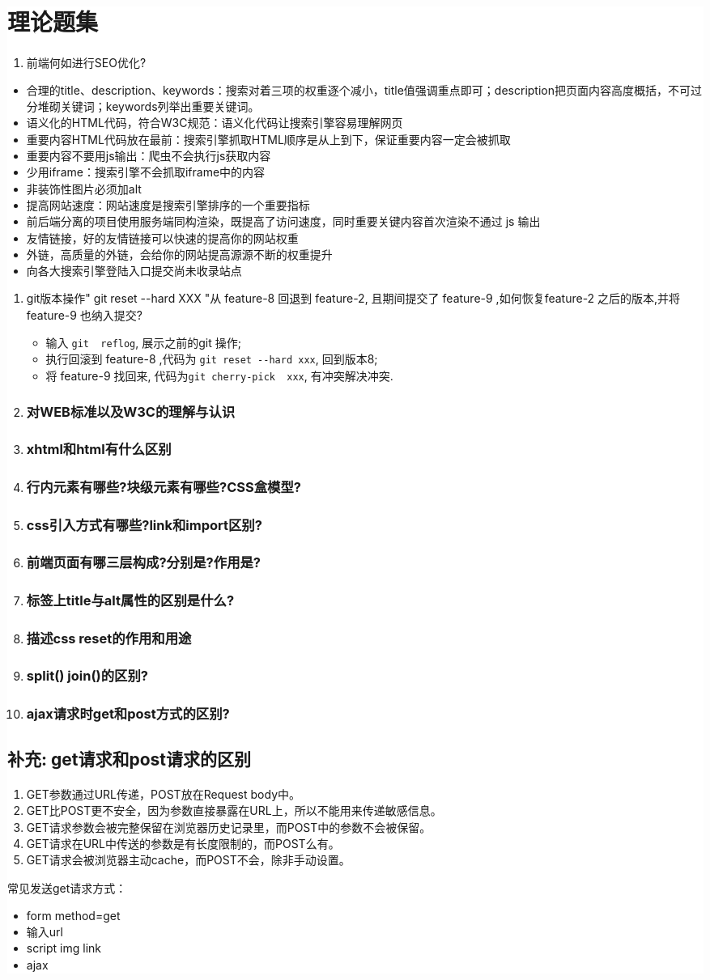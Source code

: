 # 理论题集

1. 前端何如进行SEO优化?

- 合理的title、description、keywords：搜索对着三项的权重逐个减小，title值强调重点即可；description把页面内容高度概括，不可过分堆砌关键词；keywords列举出重要关键词。
- 语义化的HTML代码，符合W3C规范：语义化代码让搜索引擎容易理解网页
- 重要内容HTML代码放在最前：搜索引擎抓取HTML顺序是从上到下，保证重要内容一定会被抓取
- 重要内容不要用js输出：爬虫不会执行js获取内容
- 少用iframe：搜索引擎不会抓取iframe中的内容
- 非装饰性图片必须加alt
- 提高网站速度：网站速度是搜索引擎排序的一个重要指标
- 前后端分离的项目使用服务端同构渲染，既提高了访问速度，同时重要关键内容首次渲染不通过 js 输出
- 友情链接，好的友情链接可以快速的提高你的网站权重
- 外链，高质量的外链，会给你的网站提高源源不断的权重提升
- 向各大搜索引擎登陆入口提交尚未收录站点

1. git版本操作" git reset --hard  XXX "从  feature-8  回退到 feature-2, 且期间提交了 feature-9  ,如何恢复feature-2 之后的版本,并将  feature-9  也纳入提交?

   + 输入 `git  reflog`, 展示之前的git 操作;
   + 执行回滚到 feature-8 ,代码为 `git reset --hard xxx`, 回到版本8;
   + 将 feature-9 找回来, 代码为`git cherry-pick  xxx`, 有冲突解决冲突.

2. ### 对WEB标准以及W3C的理解与认识

3. ### xhtml和html有什么区别

4. ### 行内元素有哪些?块级元素有哪些?CSS盒模型?

5. ### css引入方式有哪些?link和import区别?

6. ### 前端页面有哪三层构成?分别是?作用是? 

7. ### 标签上title与alt属性的区别是什么?

8. ### 描述css reset的作用和用途

9. ### split() join()的区别?

10. ### ajax请求时get和post方式的区别?

## 补充:  get请求和post请求的区别

1. GET参数通过URL传递，POST放在Request body中。
2. GET比POST更不安全，因为参数直接暴露在URL上，所以不能用来传递敏感信息。
3. GET请求参数会被完整保留在浏览器历史记录里，而POST中的参数不会被保留。
4. GET请求在URL中传送的参数是有长度限制的，而POST么有。
5. GET请求会被浏览器主动cache，而POST不会，除非手动设置。

常见发送get请求方式：

- form method=get 
- 输入url
- script img link 
- ajax
